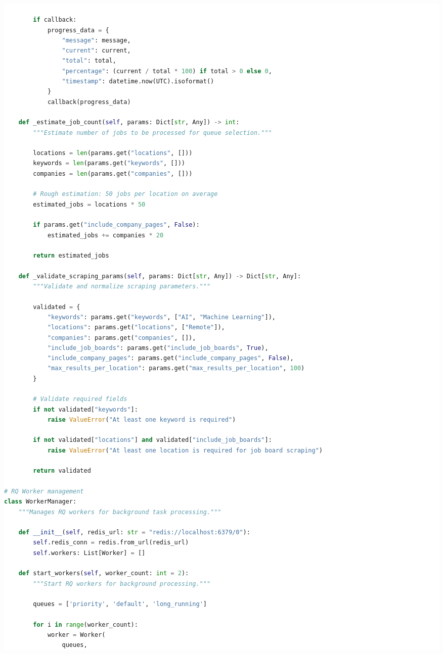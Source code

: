 ```python
        
        if callback:
            progress_data = {
                "message": message,
                "current": current,
                "total": total,
                "percentage": (current / total * 100) if total > 0 else 0,
                "timestamp": datetime.now(UTC).isoformat()
            }
            callback(progress_data)
    
    def _estimate_job_count(self, params: Dict[str, Any]) -> int:
        """Estimate number of jobs to be processed for queue selection."""
        
        locations = len(params.get("locations", []))
        keywords = len(params.get("keywords", []))
        companies = len(params.get("companies", []))
        
        # Rough estimation: 50 jobs per location on average
        estimated_jobs = locations * 50
        
        if params.get("include_company_pages", False):
            estimated_jobs += companies * 20
        
        return estimated_jobs
    
    def _validate_scraping_params(self, params: Dict[str, Any]) -> Dict[str, Any]:
        """Validate and normalize scraping parameters."""
        
        validated = {
            "keywords": params.get("keywords", ["AI", "Machine Learning"]),
            "locations": params.get("locations", ["Remote"]),
            "companies": params.get("companies", []),
            "include_job_boards": params.get("include_job_boards", True),
            "include_company_pages": params.get("include_company_pages", False),
            "max_results_per_location": params.get("max_results_per_location", 100)
        }
        
        # Validate required fields
        if not validated["keywords"]:
            raise ValueError("At least one keyword is required")
        
        if not validated["locations"] and validated["include_job_boards"]:
            raise ValueError("At least one location is required for job board scraping")
        
        return validated

# RQ Worker management
class WorkerManager:
    """Manages RQ workers for background task processing."""
    
    def __init__(self, redis_url: str = "redis://localhost:6379/0"):
        self.redis_conn = redis.from_url(redis_url)
        self.workers: List[Worker] = []
    
    def start_workers(self, worker_count: int = 2):
        """Start RQ workers for background processing."""
        
        queues = ['priority', 'default', 'long_running']
        
        for i in range(worker_count):
            worker = Worker(
                queues, 
```